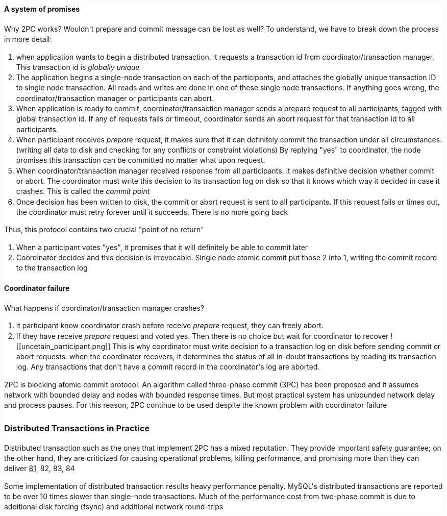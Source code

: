 #### A system of promises
Why 2PC works? Wouldn't prepare and commit message can be lost as well? 
To understand, we have to break down the process in more detail:
1. when application wants to begin a distributed transaction, it requests a transaction id from coordinator/transaction manager. This transaction id is *globally unique*
2. The application begins a single-node transaction on each of the participants, and attaches the globally unique transaction ID to single node transaction. All reads and writes are done in one of these single node transactions. If anything goes wrong, the coordinator/transaction manager or participants can abort.
3. When application is ready to commit, coordinator/transaction manager sends a prepare request to all participants, tagged with global transaction id. If any of requests fails or timeout, coordinator sends an abort request for that transaction id to all participants.
4. When participant receives *prepare* request, it makes sure that it can definitely commit the transaction under all circumstances. (writing all data to disk and checking for any conflicts or constraint violations) By replying "yes" to coordinator, the node promises this transaction can be committed no matter what upon request. 
5. When coordinator/transaction manager received response from all participants, it makes definitive decision whether commit or abort. The coordinator must write this decision to its transaction log on disk so that it knows which way it decided in case it crashes. This is called the *commit point*
6. Once decision has been written to disk, the commit or abort request is sent to all participants. If this request fails or times out, the coordinator must retry forever until it succeeds. There is no more going back 

Thus, this protocol contains two crucial "point of no return" 
1. When a participant votes "yes", it promises that it will definitely be able to commit later
2. Coordinator decides and this decision is irrevocable. 
Single node atomic commit put those 2 into 1, writing the commit record to the transaction log 

#### Coordinator failure
What happens if coordinator/transaction manager crashes?
1. it participant know coordinator crash before receive *prepare* request, they can freely abort.
2. If they have receive *prepare* request and voted yes. Then there is no choice but wait for coordinator to recover
![[uncetain_participant.png]]
This is why coordinator must write decision to a transaction log on disk before sending commit or abort requests. when the coordinator recovers, it determines the status of all in-doubt transactions by reading its transaction log. Any transactions that don't have a commit record in the coordinator's log are aborted. 

2PC is blocking atomic commit protocol. An algorithm called three-phase commit (3PC) has been proposed and it assumes network with bounded delay and nodes with bounded response times. But most practical system has unbounded network delay and process pauses. For this reason, 2PC continue to be used despite the known problem with coordinator failure


### Distributed Transactions in Practice
Distributed transaction such as the ones that implement 2PC has a mixed reputation. They provide important safety guarantee; on the other hand, they are criticized for causing operational problems, killing performance, and promising more than they can deliver [81](https://ieeexplore.ieee.org/document/1407829), 82, 83, 84

Some implementation of distributed transaction results heavy performance penalty. MySQL's distributed transactions are reported to be over 10 times slower than single-node transactions. Much of the performance cost from two-phase commit is due to additional disk forcing (fsync) and additional network round-trips
